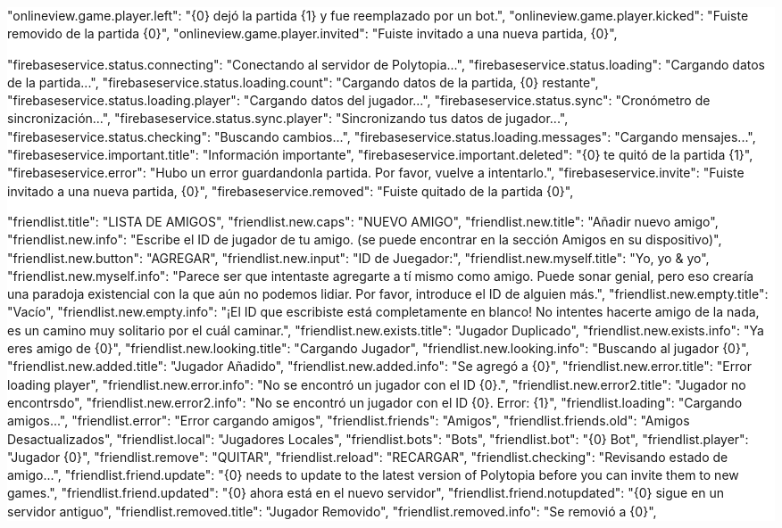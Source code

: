   "onlineview.game.player.left": "{0} dejó la partida {1} y fue reemplazado por un bot.",
  "onlineview.game.player.kicked": "Fuiste removido de la partida {0}",
  "onlineview.game.player.invited": "Fuiste invitado a una nueva partida, {0}",

  "firebaseservice.status.connecting": "Conectando al servidor de Polytopia...",
  "firebaseservice.status.loading": "Cargando datos de la partida...",
  "firebaseservice.status.loading.count": "Cargando datos de la partida, {0} restante",
  "firebaseservice.status.loading.player": "Cargando datos del jugador...",
  "firebaseservice.status.sync": "Cronómetro de sincronización...",
  "firebaseservice.status.sync.player": "Sincronizando tus datos de jugador...",
  "firebaseservice.status.checking": "Buscando cambios...",
  "firebaseservice.status.loading.messages": "Cargando mensajes...",
  "firebaseservice.important.title": "Información importante",
  "firebaseservice.important.deleted": "{0} te quitó de la partida {1}",
  "firebaseservice.error": "Hubo un error guardandonla partida. Por favor, vuelve a intentarlo.",
  "firebaseservice.invite": "Fuiste invitado a una nueva partida, {0}",
  "firebaseservice.removed": "Fuiste quitado de la partida {0}",

  "friendlist.title": "LISTA DE AMIGOS",
  "friendlist.new.caps": "NUEVO AMIGO",
  "friendlist.new.title": "Añadir nuevo amigo",
  "friendlist.new.info": "Escribe el ID de jugador de tu amigo. (se puede encontrar en la sección Amigos en su dispositivo)",
  "friendlist.new.button": "AGREGAR",
  "friendlist.new.input": "ID de Juegador:",
  "friendlist.new.myself.title": "Yo, yo & yo",
  "friendlist.new.myself.info": "Parece ser que intentaste agregarte a tí mismo como amigo. Puede sonar genial, pero eso crearía una paradoja existencial con la que aún no podemos lidiar. Por favor, introduce el ID de alguien más.",
  "friendlist.new.empty.title": "Vacío",
  "friendlist.new.empty.info": "¡El ID que escribiste está completamente en blanco! No intentes hacerte amigo de la nada, es un camino muy solitario por el cuál caminar.",
  "friendlist.new.exists.title": "Jugador Duplicado",
  "friendlist.new.exists.info": "Ya eres amigo de {0}",
  "friendlist.new.looking.title": "Cargando Jugador",
  "friendlist.new.looking.info": "Buscando al jugador {0}",
  "friendlist.new.added.title": "Jugador Añadido",
  "friendlist.new.added.info": "Se agregó a {0}",
  "friendlist.new.error.title": "Error loading player",
  "friendlist.new.error.info": "No se encontró un jugador con el ID {0}.",
  "friendlist.new.error2.title": "Jugador no encontrsdo",
  "friendlist.new.error2.info": "No se encontró un jugador con el ID {0}. Error: {1}",
  "friendlist.loading": "Cargando amigos...",
  "friendlist.error": "Error cargando amigos",
  "friendlist.friends": "Amigos",
  "friendlist.friends.old": "Amigos Desactualizados",
  "friendlist.local": "Jugadores Locales",
  "friendlist.bots": "Bots",
  "friendlist.bot": "{0} Bot",
  "friendlist.player": "Jugador {0}",
  "friendlist.remove": "QUITAR",
  "friendlist.reload": "RECARGAR",
  "friendlist.checking": "Revisando estado de amigo...",
  "friendlist.friend.update": "{0} needs to update to the latest version of Polytopia before you can invite them to new games.",
  "friendlist.friend.updated": "{0} ahora está en el nuevo servidor",
  "friendlist.friend.notupdated": "{0} sigue en un servidor antiguo",
  "friendlist.removed.title": "Jugador Removido",
  "friendlist.removed.info": "Se removió a {0}",
